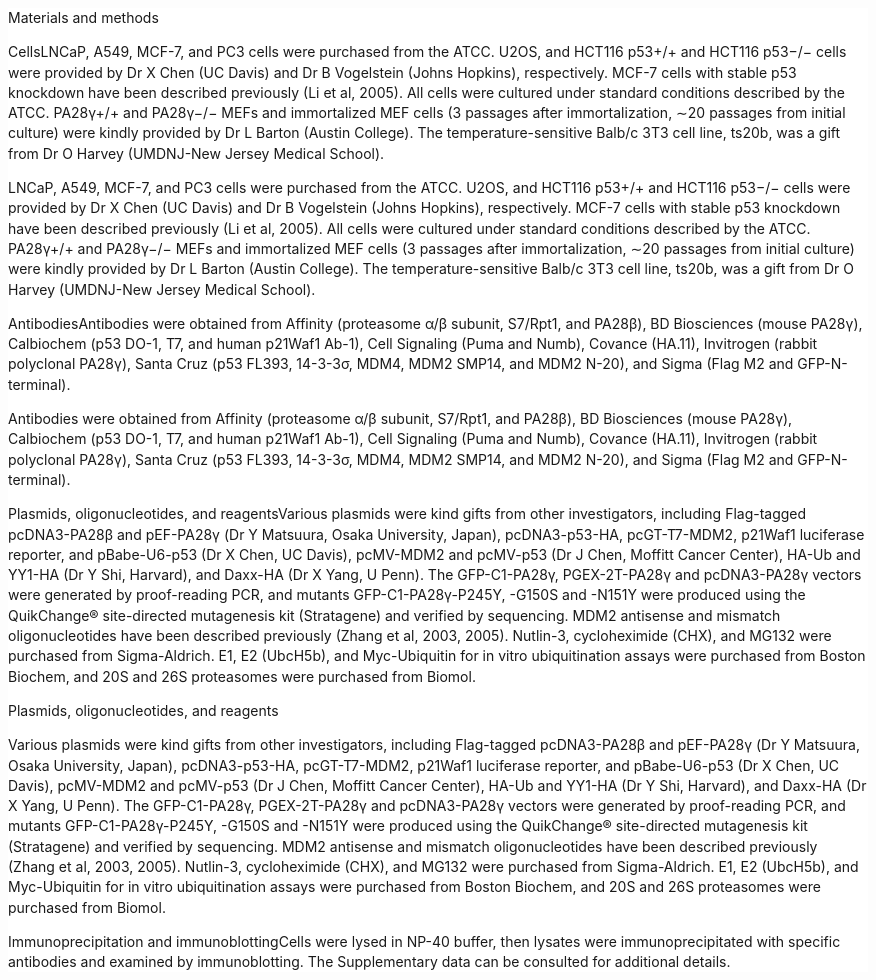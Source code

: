 Materials and methods

CellsLNCaP, A549, MCF-7, and PC3 cells were purchased from the ATCC. U2OS, and HCT116 p53+/+ and HCT116 p53−/− cells were provided by Dr X Chen (UC Davis) and Dr B Vogelstein (Johns Hopkins), respectively. MCF-7 cells with stable p53 knockdown have been described previously (Li et al, 2005). All cells were cultured under standard conditions described by the ATCC. PA28γ+/+ and PA28γ−/− MEFs and immortalized MEF cells (3 passages after immortalization, ∼20 passages from initial culture) were kindly provided by Dr L Barton (Austin College). The temperature-sensitive Balb/c 3T3 cell line, ts20b, was a gift from Dr O Harvey (UMDNJ-New Jersey Medical School).

LNCaP, A549, MCF-7, and PC3 cells were purchased from the ATCC. U2OS, and HCT116 p53+/+ and HCT116 p53−/− cells were provided by Dr X Chen (UC Davis) and Dr B Vogelstein (Johns Hopkins), respectively. MCF-7 cells with stable p53 knockdown have been described previously (Li et al, 2005). All cells were cultured under standard conditions described by the ATCC. PA28γ+/+ and PA28γ−/− MEFs and immortalized MEF cells (3 passages after immortalization, ∼20 passages from initial culture) were kindly provided by Dr L Barton (Austin College). The temperature-sensitive Balb/c 3T3 cell line, ts20b, was a gift from Dr O Harvey (UMDNJ-New Jersey Medical School).

AntibodiesAntibodies were obtained from Affinity (proteasome α/β subunit, S7/Rpt1, and PA28β), BD Biosciences (mouse PA28γ), Calbiochem (p53 DO-1, T7, and human p21Waf1 Ab-1), Cell Signaling (Puma and Numb), Covance (HA.11), Invitrogen (rabbit polyclonal PA28γ), Santa Cruz (p53 FL393, 14-3-3σ, MDM4, MDM2 SMP14, and MDM2 N-20), and Sigma (Flag M2 and GFP-N-terminal).

Antibodies were obtained from Affinity (proteasome α/β subunit, S7/Rpt1, and PA28β), BD Biosciences (mouse PA28γ), Calbiochem (p53 DO-1, T7, and human p21Waf1 Ab-1), Cell Signaling (Puma and Numb), Covance (HA.11), Invitrogen (rabbit polyclonal PA28γ), Santa Cruz (p53 FL393, 14-3-3σ, MDM4, MDM2 SMP14, and MDM2 N-20), and Sigma (Flag M2 and GFP-N-terminal).

Plasmids, oligonucleotides, and reagentsVarious plasmids were kind gifts from other investigators, including Flag-tagged pcDNA3-PA28β and pEF-PA28γ (Dr Y Matsuura, Osaka University, Japan), pcDNA3-p53-HA, pcGT-T7-MDM2, p21Waf1 luciferase reporter, and pBabe-U6-p53 (Dr X Chen, UC Davis), pcMV-MDM2 and pcMV-p53 (Dr J Chen, Moffitt Cancer Center), HA-Ub and YY1-HA (Dr Y Shi, Harvard), and Daxx-HA (Dr X Yang, U Penn). The GFP-C1-PA28γ, PGEX-2T-PA28γ and pcDNA3-PA28γ vectors were generated by proof-reading PCR, and mutants GFP-C1-PA28γ-P245Y, -G150S and -N151Y were produced using the QuikChange® site-directed mutagenesis kit (Stratagene) and verified by sequencing. MDM2 antisense and mismatch oligonucleotides have been described previously (Zhang et al, 2003, 2005). Nutlin-3, cycloheximide (CHX), and MG132 were purchased from Sigma-Aldrich. E1, E2 (UbcH5b), and Myc-Ubiquitin for in vitro ubiquitination assays were purchased from Boston Biochem, and 20S and 26S proteasomes were purchased from Biomol.

Plasmids, oligonucleotides, and reagents

Various plasmids were kind gifts from other investigators, including Flag-tagged pcDNA3-PA28β and pEF-PA28γ (Dr Y Matsuura, Osaka University, Japan), pcDNA3-p53-HA, pcGT-T7-MDM2, p21Waf1 luciferase reporter, and pBabe-U6-p53 (Dr X Chen, UC Davis), pcMV-MDM2 and pcMV-p53 (Dr J Chen, Moffitt Cancer Center), HA-Ub and YY1-HA (Dr Y Shi, Harvard), and Daxx-HA (Dr X Yang, U Penn). The GFP-C1-PA28γ, PGEX-2T-PA28γ and pcDNA3-PA28γ vectors were generated by proof-reading PCR, and mutants GFP-C1-PA28γ-P245Y, -G150S and -N151Y were produced using the QuikChange® site-directed mutagenesis kit (Stratagene) and verified by sequencing. MDM2 antisense and mismatch oligonucleotides have been described previously (Zhang et al, 2003, 2005). Nutlin-3, cycloheximide (CHX), and MG132 were purchased from Sigma-Aldrich. E1, E2 (UbcH5b), and Myc-Ubiquitin for in vitro ubiquitination assays were purchased from Boston Biochem, and 20S and 26S proteasomes were purchased from Biomol.

Immunoprecipitation and immunoblottingCells were lysed in NP-40 buffer, then lysates were immunoprecipitated with specific antibodies and examined by immunoblotting. The Supplementary data can be consulted for additional details.
